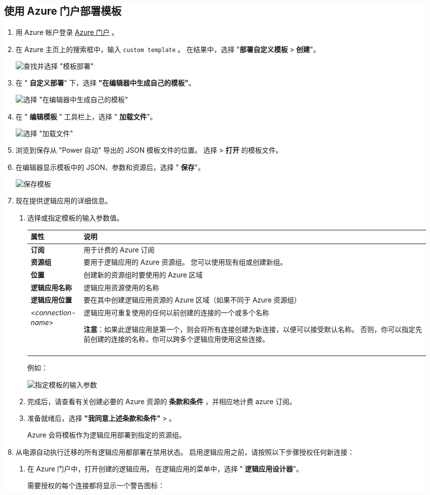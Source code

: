 ## <a name="deploy-template-by-using-the-azure-portal"></a>使用 Azure 门户部署模板

1. 用 Azure 帐户登录 [Azure 门户](https://portal.azure.com) 。

1. 在 Azure 主页上的搜索框中，输入 `custom template` 。 在结果中，选择 "**部署自定义模板**  >  **创建**"。

   ![查找并选择 "模板部署"](./media/export-from-microsoft-flow-logic-app-template/select-template-deployment.png)

1. 在 " **自定义部署**" 下，选择 **"在编辑器中生成自己的模板"**。

   ![选择 "在编辑器中生成自己的模板"](./media/export-from-microsoft-flow-logic-app-template/build-template-in-editor.png)

1. 在 " **编辑模板** " 工具栏上，选择 " **加载文件**"。

   ![选择 "加载文件"](./media/export-from-microsoft-flow-logic-app-template/load-file.png)

1. 浏览到保存从 "Power 自动" 导出的 JSON 模板文件的位置。 选择 > **打开** 的模板文件。

1. 在编辑器显示模板中的 JSON、参数和资源后，选择 " **保存**"。

   ![保存模板](./media/export-from-microsoft-flow-logic-app-template/save-template.png)

1. 现在提供逻辑应用的详细信息。

   1. 选择或指定模板的输入参数值。

      | 属性 | 说明 |
      |----------|-------------|
      | **订阅** | 用于计费的 Azure 订阅 |
      | **资源组** | 要用于逻辑应用的 Azure 资源组。 您可以使用现有组或创建新组。 |
      | **位置** | 创建新的资源组时要使用的 Azure 区域 |
      | **逻辑应用名称** | 逻辑应用资源使用的名称 |
      | **逻辑应用位置** | 要在其中创建逻辑应用资源的 Azure 区域（如果不同于 Azure 资源组） |
      | <*connection-name*> | 逻辑应用可重复使用的任何以前创建的连接的一个或多个名称 <p><p>**注意**：如果此逻辑应用是第一个，则会将所有连接创建为新连接，以便可以接受默认名称。 否则，你可以指定先前创建的连接的名称，你可以跨多个逻辑应用使用这些连接。 |
      |||

      例如：

      ![指定模板的输入参数](./media/export-from-microsoft-flow-logic-app-template/template-input-parameters.png)

   1. 完成后，请查看有关创建必要的 Azure 资源的 **条款和条件** ，并相应地计费 azure 订阅。

   1. 准备就绪后，选择 **"我同意上述条款和条件"**  >  。

      Azure 会将模板作为逻辑应用部署到指定的资源组。

1. 从电源自动执行迁移的所有逻辑应用都部署在禁用状态。 启用逻辑应用之前，请按照以下步骤授权任何新连接：

   1. 在 Azure 门户中，打开创建的逻辑应用。 在逻辑应用的菜单中，选择 " **逻辑应用设计器**"。

      需要授权的每个连接都将显示一个警告图标：
